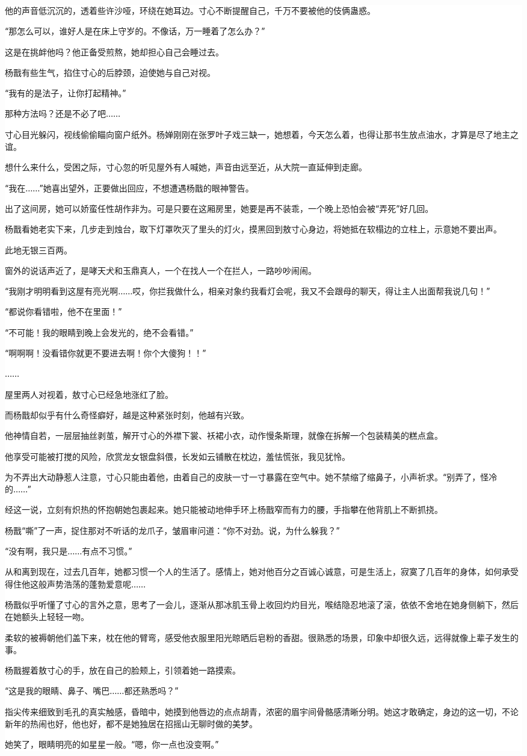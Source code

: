 他的声音低沉沉的，透着些许沙哑，环绕在她耳边。寸心不断提醒自己，千万不要被他的伎俩蛊惑。

“那怎么可以，谁好人是在床上守岁的。不像话，万一睡着了怎么办？”

这是在挑衅他吗？他正备受煎熬，她却担心自己会睡过去。

杨戬有些生气，掐住寸心的后脖颈，迫使她与自己对视。

“我有的是法子，让你打起精神。”

那种方法吗？还是不必了吧……

寸心目光躲闪，视线偷偷瞄向窗户纸外。杨婵刚刚在张罗叶子戏三缺一，她想着，今天怎么着，也得让那书生放点油水，才算是尽了地主之谊。

想什么来什么，受困之际，寸心忽的听见屋外有人喊她，声音由远至近，从大院一直延伸到走廊。

“我在……”她喜出望外，正要做出回应，不想遭遇杨戬的眼神警告。

出了这间房，她可以娇蛮任性胡作非为。可是只要在这厢房里，她要是再不装乖，一个晚上恐怕会被“弄死”好几回。

杨戬看她老实下来，几步走到烛台，取下灯罩吹灭了里头的灯火，摸黑回到敖寸心身边，将她抵在软榻边的立柱上，示意她不要出声。

此地无银三百两。

窗外的说话声近了，是哮天犬和玉鼎真人，一个在找人一个在拦人，一路吵吵闹闹。

“我刚才明明看到这屋有亮光啊……哎，你拦我做什么，相亲对象约我看灯会呢，我又不会跟母的聊天，得让主人出面帮我说几句！”

“都说你看错啦，他不在里面！”

“不可能！我的眼睛到晚上会发光的，绝不会看错。”

“啊啊啊！没看错你就更不要进去啊！你个大傻狗！！”

……

屋里两人对视着，敖寸心已经急地涨红了脸。

而杨戬却似乎有什么奇怪癖好，越是这种紧张时刻，他越有兴致。

他神情自若，一层层抽丝剥茧，解开寸心的外襟下裳、袄裙小衣，动作慢条斯理，就像在拆解一个包装精美的糕点盒。

他享受可能被打搅的风险，欣赏龙女银盘斜偎，长发如云铺散在枕边，羞怯慌张，我见犹怜。

为不弄出大动静惹人注意，寸心只能由着他，由着自己的皮肤一寸一寸暴露在空气中。她不禁缩了缩鼻子，小声祈求。“别弄了，怪冷的……”

经这一说，立刻有炽热的怀抱朝她包裹起来。她只能被动地伸手环上杨戬窄而有力的腰，手指攀在他背肌上不断抓挠。

杨戬“嘶”了一声，捉住那对不听话的龙爪子，皱眉审问道：“你不对劲。说，为什么躲我？”

“没有啊，我只是……有点不习惯。”

从和离到现在，过去几百年，她都习惯一个人的生活了。感情上，她对他百分之百诚心诚意，可是生活上，寂寞了几百年的身体，如何承受得住他这般声势浩荡的蓬勃爱意呢……

杨戬似乎听懂了寸心的言外之意，思考了一会儿，逐渐从那冰肌玉骨上收回灼灼目光，喉结隐忍地滚了滚，依依不舍地在她身侧躺下，然后在她额头上轻轻一吻。

柔软的被褥朝他们盖下来，枕在他的臂弯，感受他衣服里阳光晾晒后皂粉的香甜。很熟悉的场景，印象中却很久远，远得就像上辈子发生的事。

杨戬握着敖寸心的手，放在自己的脸颊上，引领着她一路摸索。

“这是我的眼睛、鼻子、嘴巴……都还熟悉吗？”

指尖传来细致到毛孔的真实触感，昏暗中，她摸到他唇边的点点胡青，浓密的眉宇间骨骼感清晰分明。她这才敢确定，身边的这一切，不论新年的热闹也好，他也好，都不是她独居在招摇山无聊时做的美梦。

她笑了，眼睛明亮的如星星一般。“嗯，你一点也没变啊。”

